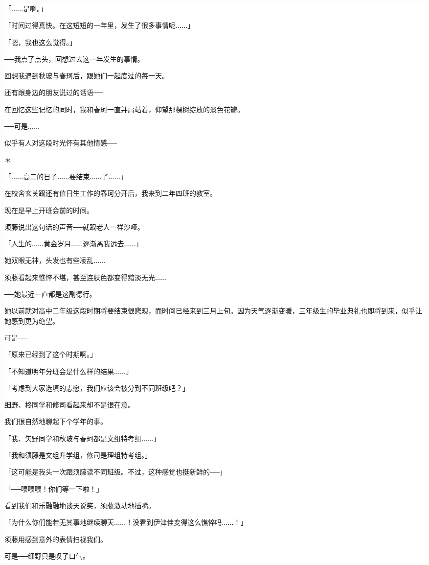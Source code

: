 「……是啊。」

「时间过得真快。在这短短的一年里，发生了很多事情呢……」

「嗯，我也这么觉得。」

──我点了点头，回想过去这一年发生的事情。

回想我遇到秋玻与春珂后，跟她们一起度过的每一天。

还有跟身边的朋友说过的话语──

在回忆这些记忆的同时，我和春珂一直并肩站着，仰望那棵树绽放的淡色花瓣。

──可是……

似乎有人对这段时光怀有其他情感──

＊

「……高二的日子……要结束……了……」

在校舍玄关跟还有值日生工作的春珂分开后，我来到二年四班的教室。

现在是早上开班会前的时间。

须藤说出这句话的声音──就跟老人一样沙哑。

「人生的……黄金岁月……逐渐离我远去……」

她双眼无神，头发也有些凌乱……

须藤看起来憔悴不堪，甚至连肤色都变得黯淡无光……

──她最近一直都是这副德行。

她以前就对高中二年级这段时期将要结束很悲观，而时间已经来到三月上旬。因为天气逐渐变暖，三年级生的毕业典礼也即将到来，似乎让她感到更为绝望。

可是──

「原来已经到了这个时期啊。」

「不知道明年分班会是什么样的结果……」

「考虑到大家选填的志愿，我们应该会被分到不同班级吧？」

细野、柊同学和修司看起来却不是很在意。

我们很自然地聊起下个学年的事。

「我、矢野同学和秋玻与春珂都是文组特考组……」

「我和须藤是文组升学组，修司是理组特考组。」

「这可能是我头一次跟须藤读不同班级。不过，这种感觉也挺新鲜的──」

「──喂喂喂！你们等一下啦！」

看到我们和乐融融地谈天说笑，须藤激动地插嘴。

「为什么你们能若无其事地继续聊天……！没看到伊津佳变得这么憔悴吗……！」

须藤用感到意外的表情扫视我们。

可是──细野只是叹了口气。
